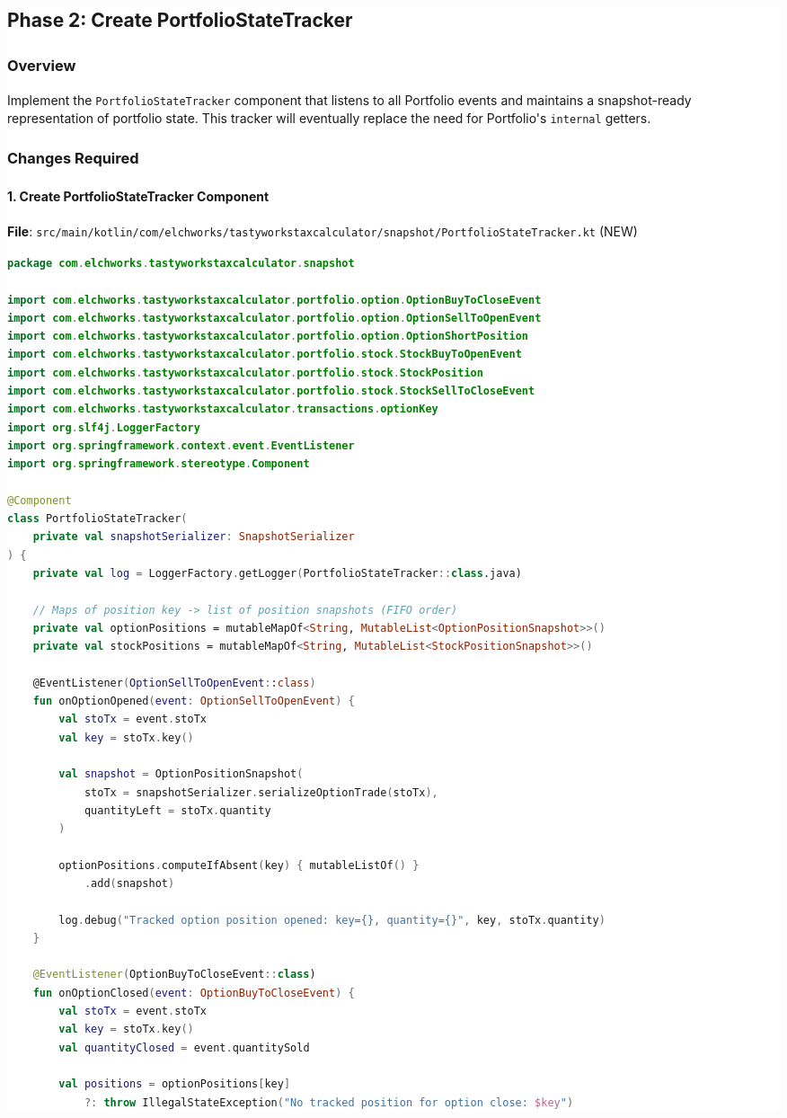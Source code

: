 
## Phase 2: Create PortfolioStateTracker

### Overview
Implement the `PortfolioStateTracker` component that listens to all Portfolio events and maintains a snapshot-ready representation of portfolio state. This tracker will eventually replace the need for Portfolio's `internal` getters.

### Changes Required

#### 1. Create PortfolioStateTracker Component

**File**: `src/main/kotlin/com/elchworks/tastyworkstaxcalculator/snapshot/PortfolioStateTracker.kt` (NEW)

```kotlin
package com.elchworks.tastyworkstaxcalculator.snapshot

import com.elchworks.tastyworkstaxcalculator.portfolio.option.OptionBuyToCloseEvent
import com.elchworks.tastyworkstaxcalculator.portfolio.option.OptionSellToOpenEvent
import com.elchworks.tastyworkstaxcalculator.portfolio.option.OptionShortPosition
import com.elchworks.tastyworkstaxcalculator.portfolio.stock.StockBuyToOpenEvent
import com.elchworks.tastyworkstaxcalculator.portfolio.stock.StockPosition
import com.elchworks.tastyworkstaxcalculator.portfolio.stock.StockSellToCloseEvent
import com.elchworks.tastyworkstaxcalculator.transactions.optionKey
import org.slf4j.LoggerFactory
import org.springframework.context.event.EventListener
import org.springframework.stereotype.Component

@Component
class PortfolioStateTracker(
    private val snapshotSerializer: SnapshotSerializer
) {
    private val log = LoggerFactory.getLogger(PortfolioStateTracker::class.java)

    // Maps of position key -> list of position snapshots (FIFO order)
    private val optionPositions = mutableMapOf<String, MutableList<OptionPositionSnapshot>>()
    private val stockPositions = mutableMapOf<String, MutableList<StockPositionSnapshot>>()

    @EventListener(OptionSellToOpenEvent::class)
    fun onOptionOpened(event: OptionSellToOpenEvent) {
        val stoTx = event.stoTx
        val key = stoTx.key()

        val snapshot = OptionPositionSnapshot(
            stoTx = snapshotSerializer.serializeOptionTrade(stoTx),
            quantityLeft = stoTx.quantity
        )

        optionPositions.computeIfAbsent(key) { mutableListOf() }
            .add(snapshot)

        log.debug("Tracked option position opened: key={}, quantity={}", key, stoTx.quantity)
    }

    @EventListener(OptionBuyToCloseEvent::class)
    fun onOptionClosed(event: OptionBuyToCloseEvent) {
        val stoTx = event.stoTx
        val key = stoTx.key()
        val quantityClosed = event.quantitySold

        val positions = optionPositions[key]
            ?: throw IllegalStateException("No tracked position for option close: $key")

```